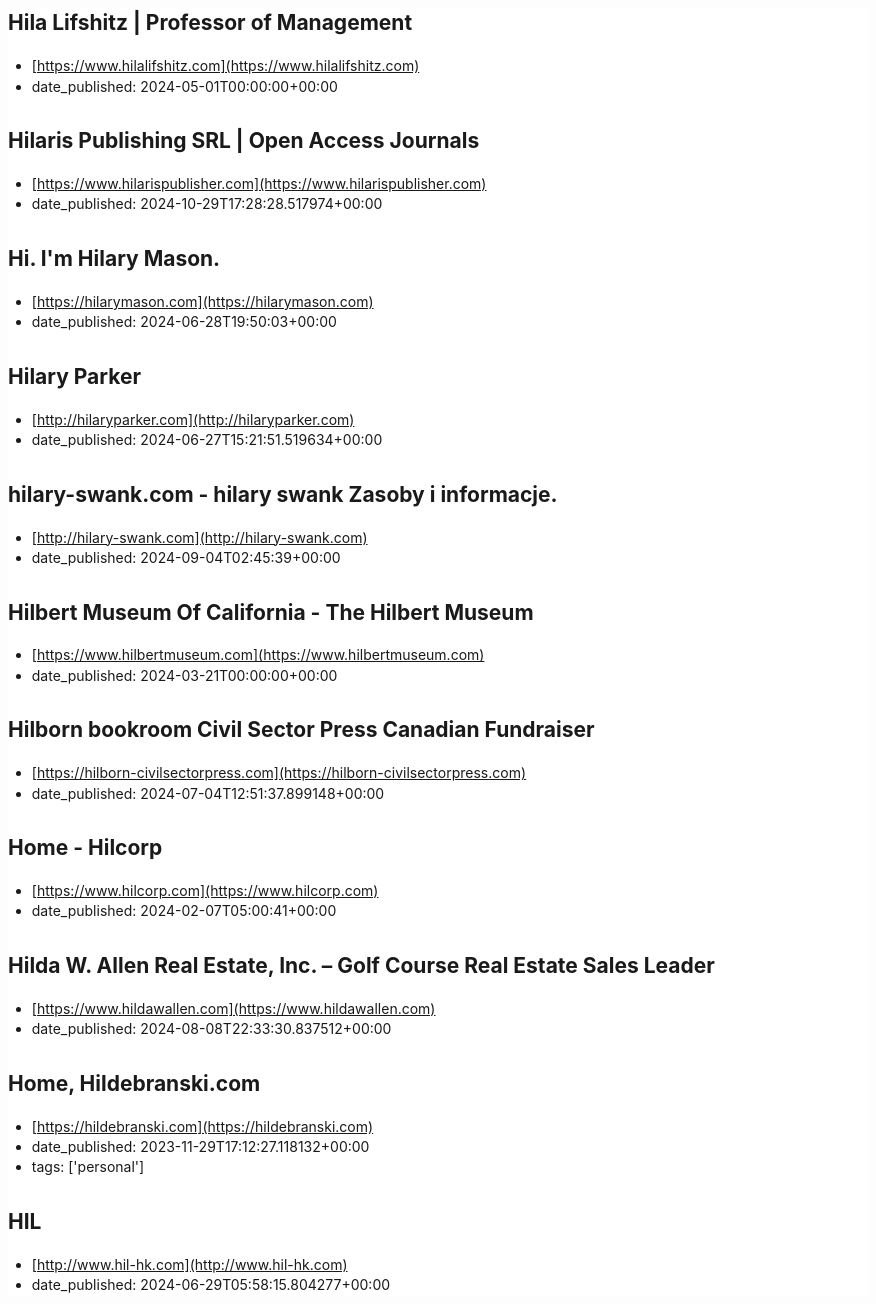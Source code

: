  ## Hila Lifshitz | Professor of Management
 - [https://www.hilalifshitz.com](https://www.hilalifshitz.com)
 - date_published: 2024-05-01T00:00:00+00:00

 ## Hilaris Publishing SRL | Open Access Journals
 - [https://www.hilarispublisher.com](https://www.hilarispublisher.com)
 - date_published: 2024-10-29T17:28:28.517974+00:00

 ## Hi. I'm Hilary Mason.
 - [https://hilarymason.com](https://hilarymason.com)
 - date_published: 2024-06-28T19:50:03+00:00

 ## Hilary Parker
 - [http://hilaryparker.com](http://hilaryparker.com)
 - date_published: 2024-06-27T15:21:51.519634+00:00

 ## hilary-swank.com - hilary swank Zasoby i informacje.
 - [http://hilary-swank.com](http://hilary-swank.com)
 - date_published: 2024-09-04T02:45:39+00:00

 ## Hilbert Museum Of California - The Hilbert Museum
 - [https://www.hilbertmuseum.com](https://www.hilbertmuseum.com)
 - date_published: 2024-03-21T00:00:00+00:00

 ## Hilborn bookroom Civil Sector Press Canadian Fundraiser
 - [https://hilborn-civilsectorpress.com](https://hilborn-civilsectorpress.com)
 - date_published: 2024-07-04T12:51:37.899148+00:00

 ## Home - Hilcorp
 - [https://www.hilcorp.com](https://www.hilcorp.com)
 - date_published: 2024-02-07T05:00:41+00:00

 ## Hilda W. Allen Real Estate, Inc. – Golf Course Real Estate Sales Leader
 - [https://www.hildawallen.com](https://www.hildawallen.com)
 - date_published: 2024-08-08T22:33:30.837512+00:00

 ## Home, Hildebranski.com
 - [https://hildebranski.com](https://hildebranski.com)
 - date_published: 2023-11-29T17:12:27.118132+00:00
 - tags: ['personal']

 ## HIL
 - [http://www.hil-hk.com](http://www.hil-hk.com)
 - date_published: 2024-06-29T05:58:15.804277+00:00
